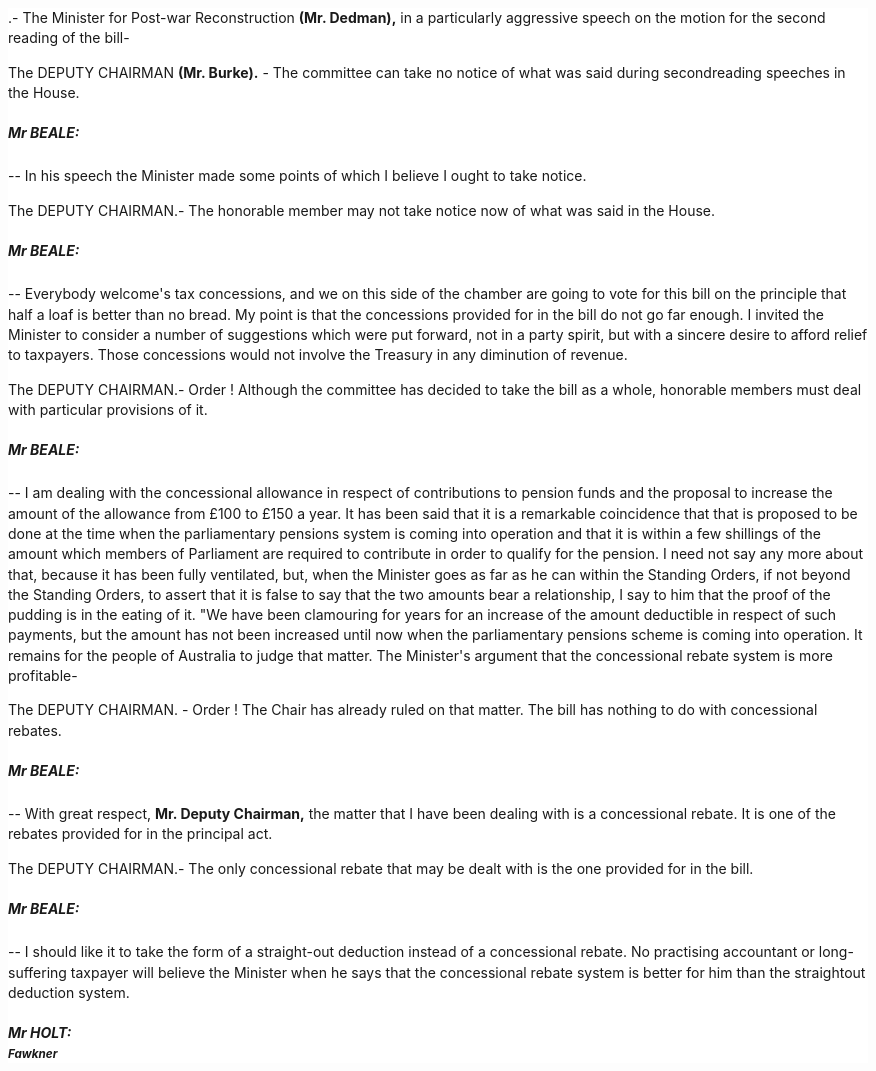 .- The Minister for Post-war Reconstruction  **(Mr. Dedman),**  in a particularly aggressive speech on the motion for the second reading of the bill- 

The DEPUTY CHAIRMAN  **(Mr. Burke).**  - The committee can take no notice of what was said during secondreading speeches in the House. 

##### Mr BEALE:

-- In his speech the Minister made some points of which I believe I ought to take notice. 

The  DEPUTY CHAIRMAN.-  The honorable member may not take notice now of what was said in the House. 

##### Mr BEALE:

-- Everybody welcome's tax concessions, and we on this side of the chamber are going to vote for this bill on the principle that half a loaf is better than no bread. My point is that the concessions provided for in the bill do not go far enough. I invited the Minister to consider a number of suggestions which were put forward, not in a party spirit, but with a sincere desire to afford relief to taxpayers. Those concessions would not involve the Treasury in any diminution of revenue. 

The DEPUTY CHAIRMAN.- Order ! Although the committee has decided to take the bill as a whole, honorable members must deal with particular provisions of it. 

##### Mr BEALE:

-- I am dealing with the concessional allowance in respect of contributions to pension funds and the proposal to increase the amount of the allowance from £100 to £150 a year. It has been said that it is a remarkable coincidence that that is proposed to  be  done at the time when the parliamentary pensions system is coming into operation and that it is within a few shillings of the amount which members of Parliament are required to contribute in order to qualify for the pension. I need not say any more about that, because it has been fully ventilated, but, when the Minister goes as far as he can within the Standing Orders, if not beyond the Standing Orders, to assert that it is false to say that the two amounts bear a relationship, I say to him that the proof of the pudding is in the eating of it. "We have been clamouring for years for an increase of the amount deductible in respect of such payments, but the amount has not been increased until now when the parliamentary pensions scheme is coming into operation. It remains for the people of Australia to judge that matter. The Minister's argument that the concessional rebate system is more profitable- 

The DEPUTY CHAIRMAN. - Order ! The Chair has already ruled on that matter. The bill has nothing to do with concessional rebates. 

##### Mr BEALE:

-- With great respect,  **Mr. Deputy Chairman,**  the matter that I have been dealing with is a concessional rebate. It is one of the rebates provided for in the principal act. 

The DEPUTY CHAIRMAN.- The only concessional rebate that may be dealt with is the one provided for in the bill. 

##### Mr BEALE:

-- I should like it to take the form of a straight-out deduction instead of a concessional rebate. No practising accountant or long-suffering taxpayer will believe the Minister when he says that the concessional rebate system is better for him than the straightout deduction system. 

##### Mr HOLT:<br><small class="text-muted">Fawkner</small>
